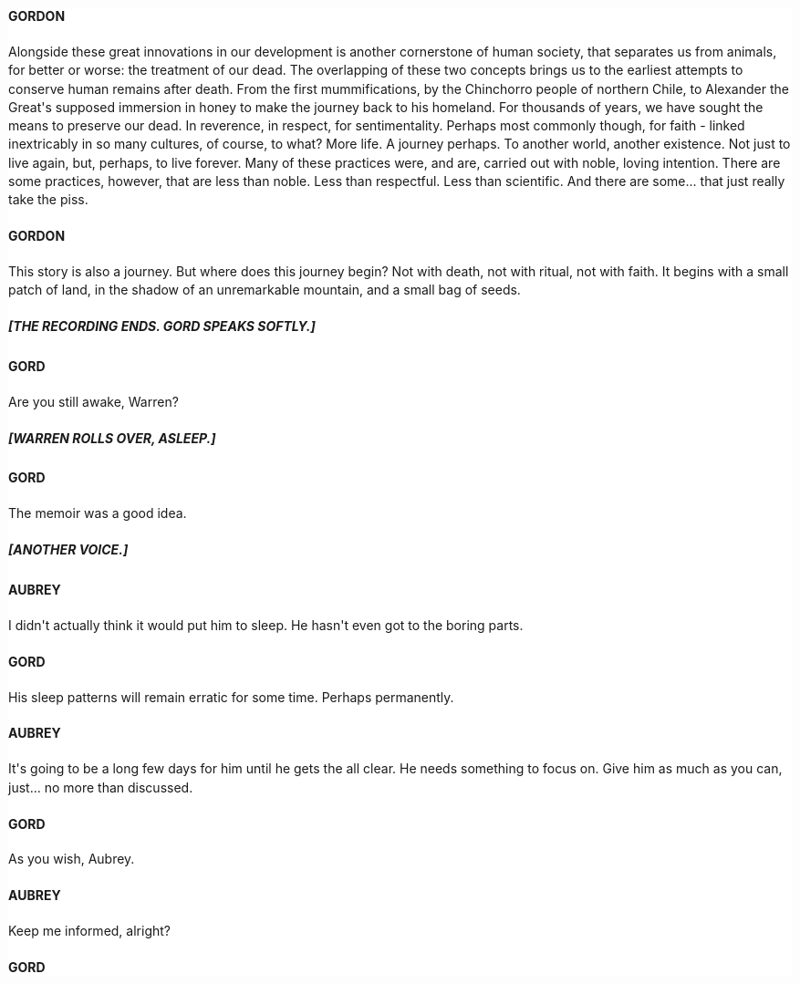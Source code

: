 #### GORDON

Alongside these great innovations in our development is another cornerstone of human society, that separates us from animals, for better or worse: the treatment of our dead. The overlapping of these two concepts brings us to the earliest attempts to conserve human remains after death. From the first mummifications, by the Chinchorro people of northern Chile, to Alexander the Great's supposed immersion in honey to make the journey back to his homeland. For thousands of years, we have sought the means to preserve our dead. In reverence, in respect, for sentimentality. Perhaps most commonly though, for faith - linked inextricably in so many cultures, of course, to what? More life. A journey perhaps. To another world, another existence. Not just to live again, but, perhaps, to live forever. Many of these practices were, and are, carried out with noble, loving intention. There are some practices, however, that are less than noble. Less than respectful. Less than scientific. And there are some... that just really take the piss.

#### GORDON

This story is also a journey. But where does this journey begin? Not with death, not with ritual, not with faith. It begins with a small patch of land, in the shadow of an unremarkable mountain, and a small bag of seeds.

##### [THE RECORDING ENDS. GORD SPEAKS SOFTLY.]

#### GORD

Are you still awake, Warren?

##### [WARREN ROLLS OVER, ASLEEP.]

#### GORD

The memoir was a good idea.

##### [ANOTHER VOICE.]

#### AUBREY

I didn't actually think it would put him to sleep. He hasn't even got to the boring parts.

#### GORD

His sleep patterns will remain erratic for some time. Perhaps permanently.

#### AUBREY

It's going to be a long few days for him until he gets the all clear. He needs something to focus on. Give him as much as you can, just... no more than discussed.

#### GORD

As you wish, Aubrey.

#### AUBREY

Keep me informed, alright?

#### GORD
